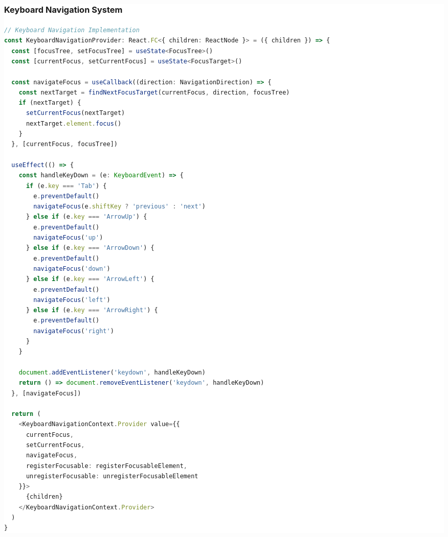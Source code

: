 ### Keyboard Navigation System

```typescript
// Keyboard Navigation Implementation
const KeyboardNavigationProvider: React.FC<{ children: ReactNode }> = ({ children }) => {
  const [focusTree, setFocusTree] = useState<FocusTree>()
  const [currentFocus, setCurrentFocus] = useState<FocusTarget>()

  const navigateFocus = useCallback((direction: NavigationDirection) => {
    const nextTarget = findNextFocusTarget(currentFocus, direction, focusTree)
    if (nextTarget) {
      setCurrentFocus(nextTarget)
      nextTarget.element.focus()
    }
  }, [currentFocus, focusTree])

  useEffect(() => {
    const handleKeyDown = (e: KeyboardEvent) => {
      if (e.key === 'Tab') {
        e.preventDefault()
        navigateFocus(e.shiftKey ? 'previous' : 'next')
      } else if (e.key === 'ArrowUp') {
        e.preventDefault()
        navigateFocus('up')
      } else if (e.key === 'ArrowDown') {
        e.preventDefault()
        navigateFocus('down')
      } else if (e.key === 'ArrowLeft') {
        e.preventDefault()
        navigateFocus('left')
      } else if (e.key === 'ArrowRight') {
        e.preventDefault()
        navigateFocus('right')
      }
    }

    document.addEventListener('keydown', handleKeyDown)
    return () => document.removeEventListener('keydown', handleKeyDown)
  }, [navigateFocus])

  return (
    <KeyboardNavigationContext.Provider value={{
      currentFocus,
      setCurrentFocus,
      navigateFocus,
      registerFocusable: registerFocusableElement,
      unregisterFocusable: unregisterFocusableElement
    }}>
      {children}
    </KeyboardNavigationContext.Provider>
  )
}
```
